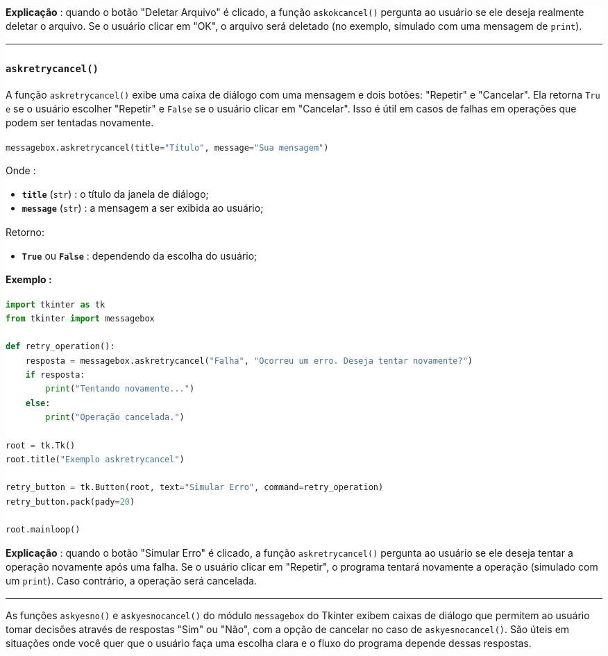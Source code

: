 **Explicação** : quando o botão "Deletar Arquivo" é clicado, a função `askokcancel()` pergunta ao usuário se ele deseja realmente deletar o arquivo. Se o usuário clicar em "OK", o arquivo será deletado (no exemplo, simulado com uma mensagem de `print`).

---

### `askretrycancel()`

A função `askretrycancel()` exibe uma caixa de diálogo com uma mensagem e dois botões: "Repetir" e "Cancelar". Ela retorna `True` se o usuário escolher "Repetir" e `False` se o usuário clicar em "Cancelar". Isso é útil em casos de falhas em operações que podem ser tentadas novamente.

```python
messagebox.askretrycancel(title="Título", message="Sua mensagem")
```

Onde :
- **`title`** (`str`) : o título da janela de diálogo;
- **`message`** (`str`) : a mensagem a ser exibida ao usuário;

Retorno:
- **`True`** ou **`False`** : dependendo da escolha do usuário;

**Exemplo :**
```python
import tkinter as tk
from tkinter import messagebox

def retry_operation():
    resposta = messagebox.askretrycancel("Falha", "Ocorreu um erro. Deseja tentar novamente?")
    if resposta:
        print("Tentando novamente...")
    else:
        print("Operação cancelada.")

root = tk.Tk()
root.title("Exemplo askretrycancel")

retry_button = tk.Button(root, text="Simular Erro", command=retry_operation)
retry_button.pack(pady=20)

root.mainloop()
```

**Explicação** : quando o botão "Simular Erro" é clicado, a função `askretrycancel()` pergunta ao usuário se ele deseja tentar a operação novamente após uma falha. Se o usuário clicar em "Repetir", o programa tentará novamente a operação (simulado com um `print`). Caso contrário, a operação será cancelada.

---

As funções `askyesno()` e `askyesnocancel()` do módulo `messagebox` do Tkinter exibem caixas de diálogo que permitem ao usuário tomar decisões através de respostas "Sim" ou "Não", com a opção de cancelar no caso de `askyesnocancel()`. São úteis em situações onde você quer que o usuário faça uma escolha clara e o fluxo do programa depende dessas respostas.
